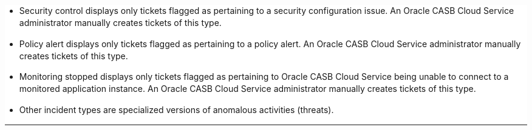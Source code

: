* Security control displays only tickets flagged as pertaining to a security configuration issue. An Oracle CASB Cloud Service administrator manually creates tickets of this type.

* Policy alert displays only tickets flagged as pertaining to a policy alert. An Oracle CASB Cloud Service administrator manually creates tickets of this type.

* Monitoring stopped displays only tickets flagged as pertaining to Oracle CASB Cloud Service being unable to connect to a monitored application instance. An Oracle CASB Cloud Service administrator manually creates tickets of this type.

* Other incident types are specialized versions of anomalous activities (threats).

___







